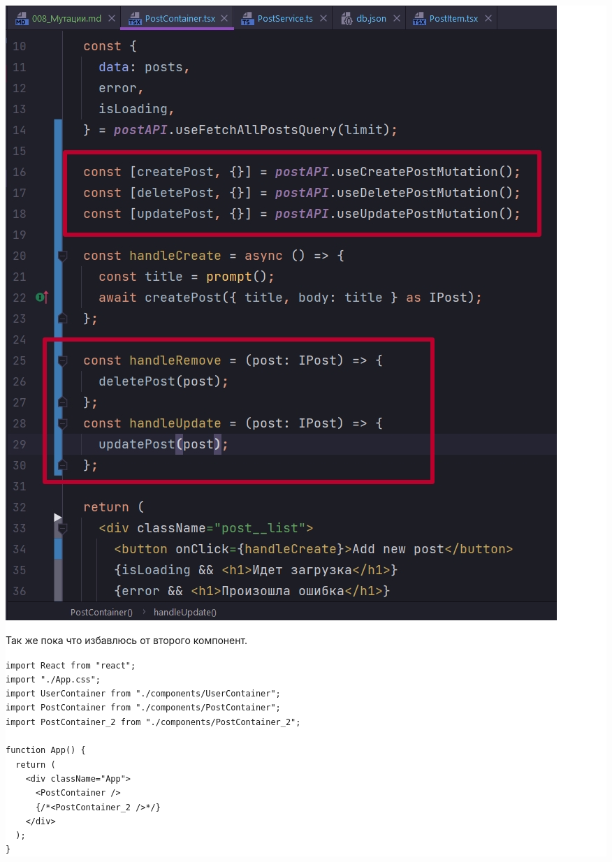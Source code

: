 ![](img/027.jpg)

Так же пока что избавлюсь от второго компонент.

```tsx
import React from "react";
import "./App.css";
import UserContainer from "./components/UserContainer";
import PostContainer from "./components/PostContainer";
import PostContainer_2 from "./components/PostContainer_2";

function App() {
  return (
    <div className="App">
      <PostContainer />
      {/*<PostContainer_2 />*/}
    </div>
  );
}

```